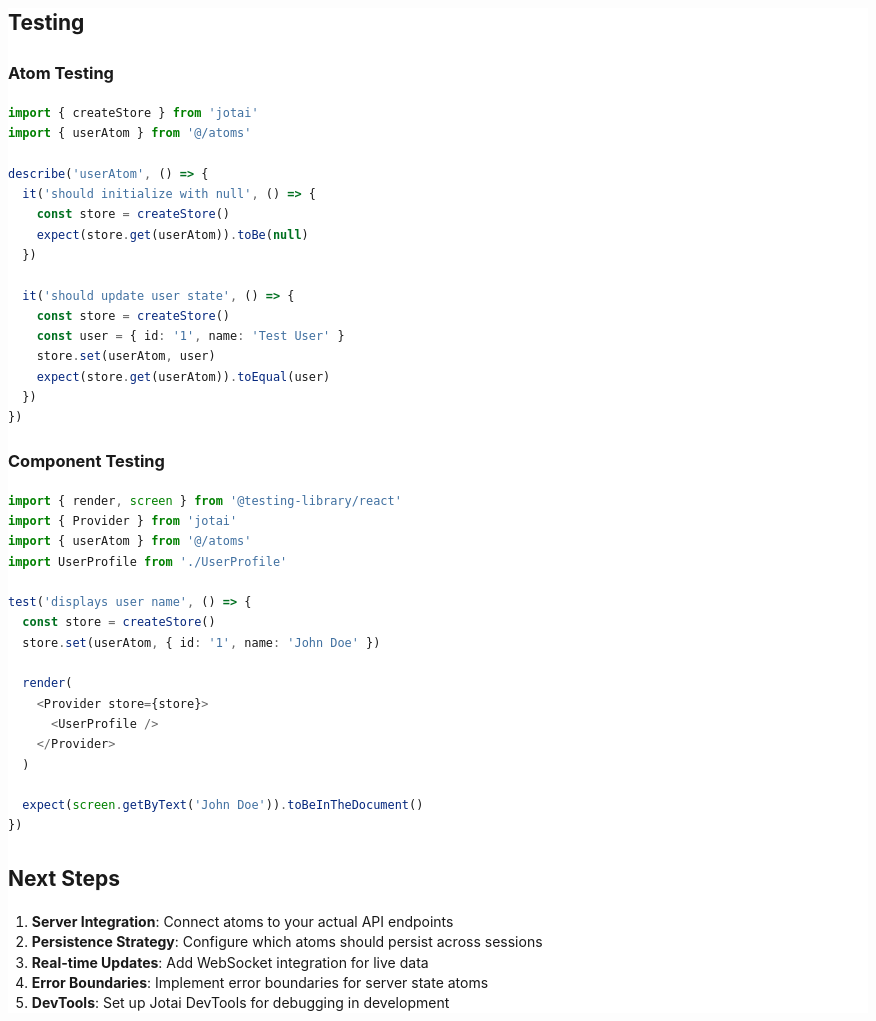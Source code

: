 
## Testing

### Atom Testing
```typescript
import { createStore } from 'jotai'
import { userAtom } from '@/atoms'

describe('userAtom', () => {
  it('should initialize with null', () => {
    const store = createStore()
    expect(store.get(userAtom)).toBe(null)
  })
  
  it('should update user state', () => {
    const store = createStore()
    const user = { id: '1', name: 'Test User' }
    store.set(userAtom, user)
    expect(store.get(userAtom)).toEqual(user)
  })
})
```

### Component Testing
```typescript
import { render, screen } from '@testing-library/react'
import { Provider } from 'jotai'
import { userAtom } from '@/atoms'
import UserProfile from './UserProfile'

test('displays user name', () => {
  const store = createStore()
  store.set(userAtom, { id: '1', name: 'John Doe' })
  
  render(
    <Provider store={store}>
      <UserProfile />
    </Provider>
  )
  
  expect(screen.getByText('John Doe')).toBeInTheDocument()
})
```

## Next Steps

1. **Server Integration**: Connect atoms to your actual API endpoints
2. **Persistence Strategy**: Configure which atoms should persist across sessions
3. **Real-time Updates**: Add WebSocket integration for live data
4. **Error Boundaries**: Implement error boundaries for server state atoms
5. **DevTools**: Set up Jotai DevTools for debugging in development